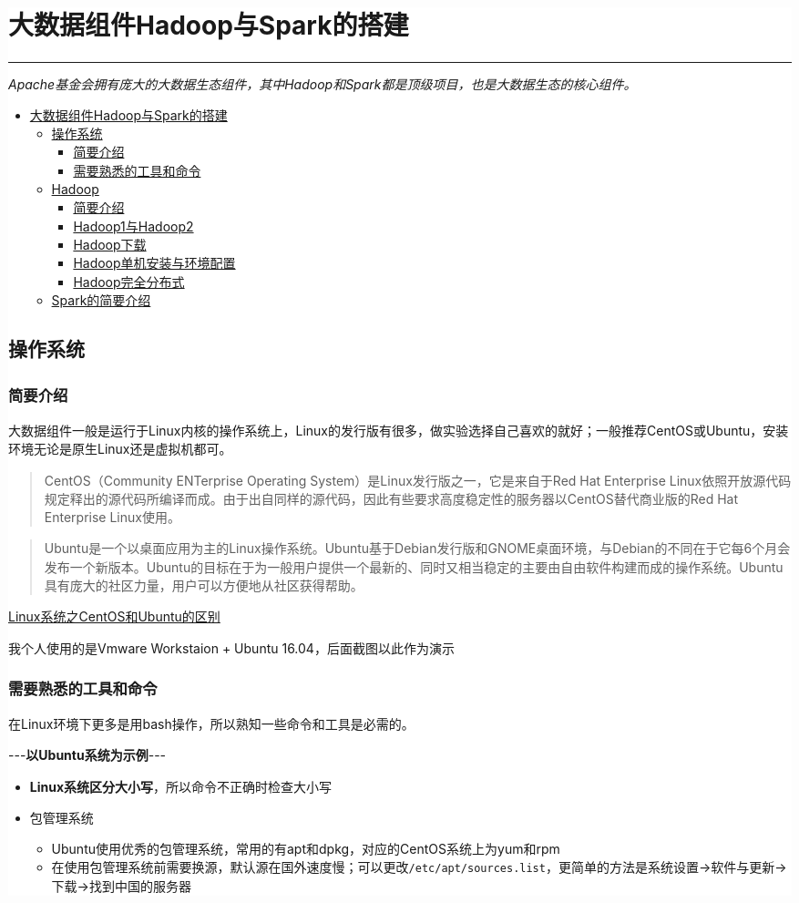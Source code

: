 # 大数据组件Hadoop与Spark的搭建

---

*Apache基金会拥有庞大的大数据生态组件，其中Hadoop和Spark都是顶级项目，也是大数据生态的核心组件。*

- [大数据组件Hadoop与Spark的搭建](#%e5%a4%a7%e6%95%b0%e6%8d%ae%e7%bb%84%e4%bb%b6hadoop%e4%b8%8espark%e7%9a%84%e6%90%ad%e5%bb%ba)
  - [操作系统](#%e6%93%8d%e4%bd%9c%e7%b3%bb%e7%bb%9f)
    - [简要介绍](#%e7%ae%80%e8%a6%81%e4%bb%8b%e7%bb%8d)
    - [需要熟悉的工具和命令](#%e9%9c%80%e8%a6%81%e7%86%9f%e6%82%89%e7%9a%84%e5%b7%a5%e5%85%b7%e5%92%8c%e5%91%bd%e4%bb%a4)
  - [Hadoop](#hadoop)
    - [简要介绍](#%e7%ae%80%e8%a6%81%e4%bb%8b%e7%bb%8d-1)
    - [Hadoop1与Hadoop2](#hadoop1%e4%b8%8ehadoop2)
    - [Hadoop下载](#hadoop%e4%b8%8b%e8%bd%bd)
    - [Hadoop单机安装与环境配置](#hadoop%e5%8d%95%e6%9c%ba%e5%ae%89%e8%a3%85%e4%b8%8e%e7%8e%af%e5%a2%83%e9%85%8d%e7%bd%ae)
    - [Hadoop完全分布式](#hadoop%e5%ae%8c%e5%85%a8%e5%88%86%e5%b8%83%e5%bc%8f)
  - [Spark的简要介绍](#spark%e7%9a%84%e7%ae%80%e8%a6%81%e4%bb%8b%e7%bb%8d)

## 操作系统

### 简要介绍

大数据组件一般是运行于Linux内核的操作系统上，Linux的发行版有很多，做实验选择自己喜欢的就好；一般推荐CentOS或Ubuntu，安装环境无论是原生Linux还是虚拟机都可。

> CentOS（Community ENTerprise Operating System）是Linux发行版之一，它是来自于Red Hat Enterprise Linux依照开放源代码规定释出的源代码所编译而成。由于出自同样的源代码，因此有些要求高度稳定性的服务器以CentOS替代商业版的Red Hat Enterprise Linux使用。

> Ubuntu是一个以桌面应用为主的Linux操作系统。Ubuntu基于Debian发行版和GNOME桌面环境，与Debian的不同在于它每6个月会发布一个新版本。Ubuntu的目标在于为一般用户提供一个最新的、同时又相当稳定的主要由自由软件构建而成的操作系统。Ubuntu具有庞大的社区力量，用户可以方便地从社区获得帮助。

[Linux系统之CentOS和Ubuntu的区别](https://cloud.tencent.com/developer/article/1457753)

我个人使用的是Vmware Workstaion + Ubuntu 16.04，后面截图以此作为演示

### 需要熟悉的工具和命令

在Linux环境下更多是用bash操作，所以熟知一些命令和工具是必需的。

---**以Ubuntu系统为示例**---

- **Linux系统区分大小写**，所以命令不正确时检查大小写

- 包管理系统
  - Ubuntu使用优秀的包管理系统，常用的有apt和dpkg，对应的CentOS系统上为yum和rpm
  - 在使用包管理系统前需要换源，默认源在国外速度慢；可以更改`/etc/apt/sources.list`，更简单的方法是系统设置->软件与更新->下载->找到中国的服务器